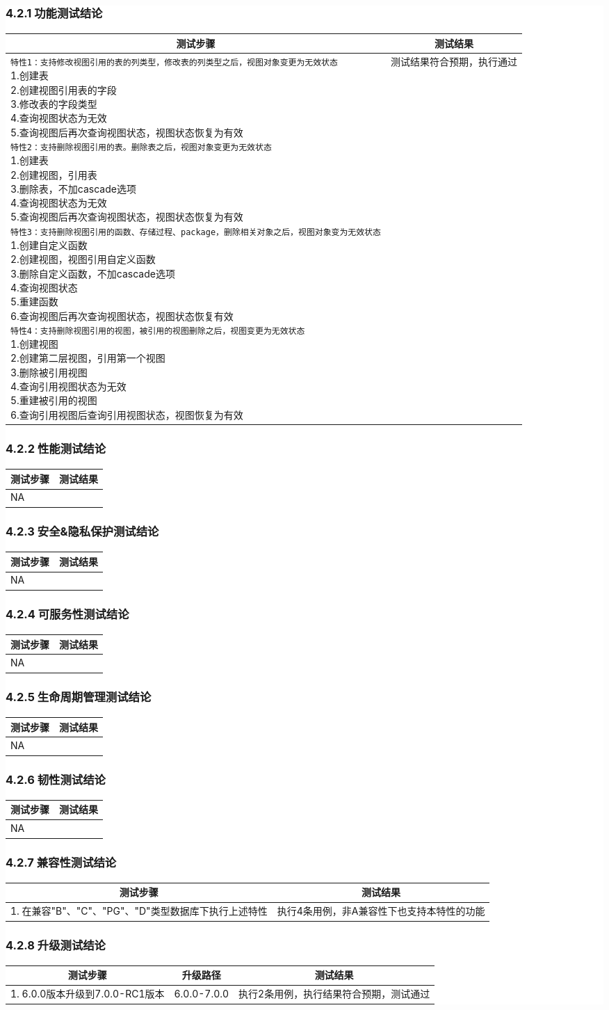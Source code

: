 ### 4.2.1 功能测试结论

| 测试步骤                                                     | 测试结果                   |
| ------------------------------------------------------------ | -------------------------- |
| `特性1：支持修改视图引用的表的列类型，修改表的列类型之后，视图对象变更为无效状态`<br>1.创建表<br>2.创建视图引用表的字段<br>3.修改表的字段类型<br>4.查询视图状态为无效<br>5.查询视图后再次查询视图状态，视图状态恢复为有效<br>`特性2：支持删除视图引用的表。删除表之后，视图对象变更为无效状态`<br>1.创建表<br>2.创建视图，引用表<br>3.删除表，不加cascade选项<br />4.查询视图状态为无效<br>5.查询视图后再次查询视图状态，视图状态恢复为有效<br>`特性3：支持删除视图引用的函数、存储过程、package，删除相关对象之后，视图对象变为无效状态`<br>1.创建自定义函数<br>2.创建视图，视图引用自定义函数<br>3.删除自定义函数，不加cascade选项<br>4.查询视图状态<br>5.重建函数<br>6.查询视图后再次查询视图状态，视图状态恢复有效<br>`特性4：支持删除视图引用的视图，被引用的视图删除之后，视图变更为无效状态`<br>1.创建视图<br>2.创建第二层视图，引用第一个视图<br>3.删除被引用视图<br>4.查询引用视图状态为无效<br>5.重建被引用的视图<br>6.查询引用视图后查询引用视图状态，视图恢复为有效 | 测试结果符合预期，执行通过 |

### 4.2.2 性能测试结论

| 测试步骤 | 测试结果 |
| -------- | -------- |
| NA       |          |

### 4.2.3 安全&隐私保护测试结论

| 测试步骤 | 测试结果 |
| -------- | -------- |
| NA       |          |

### 4.2.4 可服务性测试结论

| 测试步骤 | 测试结果 |
| -------- | -------- |
| NA       |          |

### 4.2.5 生命周期管理测试结论

| 测试步骤 | 测试结果 |
| -------- | -------- |
| NA       |          |

### 4.2.6 韧性测试结论

| 测试步骤 | 测试结果 |
| -------- | -------- |
| NA       |          |

### 4.2.7 兼容性测试结论

| 测试步骤                                             | 测试结果                                   |
| ---------------------------------------------------- | ------------------------------------------ |
| 1. 在兼容"B"、"C"、"PG"、"D"类型数据库下执行上述特性 | 执行4条用例，非A兼容性下也支持本特性的功能 |

### 4.2.8 升级测试结论

| 测试步骤                        | 升级路径    | 测试结果                                |
| ------------------------------- | ----------- | --------------------------------------- |
| 1. 6.0.0版本升级到7.0.0-RC1版本 | 6.0.0-7.0.0 | 执行2条用例，执行结果符合预期，测试通过 |
